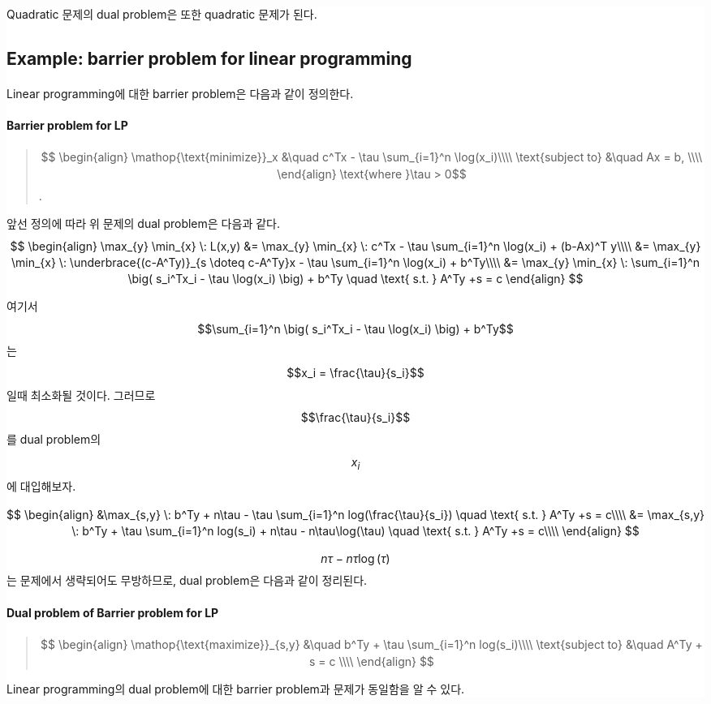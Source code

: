 Quadratic 문제의 dual problem은 또한 quadratic 문제가 된다.

## Example: barrier problem for linear programming
Linear programming에 대한 barrier problem은 다음과 같이 정의한다.

#### Barrier problem for LP
>$$
>\begin{align}
>    \mathop{\text{minimize}}_x &\quad c^Tx - \tau \sum_{i=1}^n \log(x_i)\\\\
>    \text{subject to} &\quad Ax = b, \\\\
>\end{align}
>\text{where }\tau > 0$$.

앞선 정의에 따라 위 문제의 dual problem은 다음과 같다.
$$
\begin{align}
\max_{y} \min_{x} \: L(x,y) &= \max_{y} \min_{x} \:  c^Tx - \tau \sum_{i=1}^n \log(x_i) + (b-Ax)^T y\\\\
&=  \max_{y} \min_{x} \:  \underbrace{(c-A^Ty)}_{s \doteq c-A^Ty}x - \tau \sum_{i=1}^n \log(x_i) + b^Ty\\\\
&= \max_{y} \min_{x} \: \sum_{i=1}^n \big( s_i^Tx_i - \tau  \log(x_i) \big) + b^Ty  \quad \text{ s.t. } A^Ty +s = c
\end{align}
$$

여기서 $$\sum_{i=1}^n \big( s_i^Tx_i - \tau  \log(x_i) \big) + b^Ty$$는 $$x_i = \frac{\tau}{s_i}$$일때 최소화될 것이다. 그러므로 $$\frac{\tau}{s_i}$$를 dual problem의 $$x_i$$에 대입해보자.

$$
\begin{align}
&\max_{s,y} \: b^Ty + n\tau - \tau \sum_{i=1}^n log(\frac{\tau}{s_i}) \quad \text{ s.t. } A^Ty +s = c\\\\
&= \max_{s,y} \: b^Ty + \tau \sum_{i=1}^n log(s_i) + n\tau - n\tau\log(\tau) \quad \text{ s.t. } A^Ty +s = c\\\\
\end{align}
$$

$$n\tau - n\tau\log(\tau)$$는 문제에서 생략되어도 무방하므로, dual problem은 다음과 같이 정리된다.

#### Dual problem of Barrier problem for LP
>$$
>\begin{align}
>    \mathop{\text{maximize}}_{s,y} &\quad b^Ty + \tau \sum_{i=1}^n log(s_i)\\\\
>    \text{subject to} &\quad A^Ty +  s = c \\\\
>\end{align}
>$$

Linear programming의 dual problem에 대한 barrier problem과 문제가 동일함을 알 수 있다.